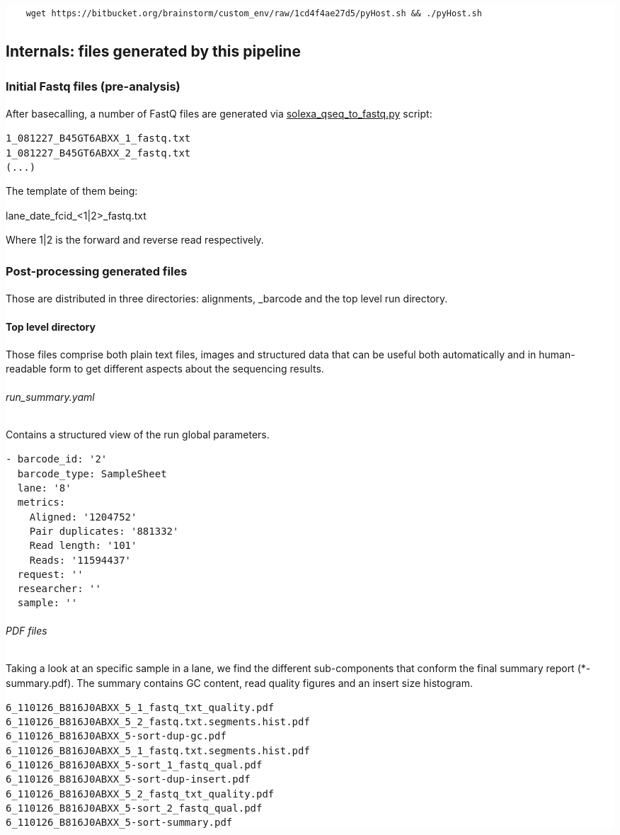         wget https://bitbucket.org/brainstorm/custom_env/raw/1cd4f4ae27d5/pyHost.sh && ./pyHost.sh


## Internals: files generated by this pipeline

### Initial Fastq files (pre-analysis)

After basecalling, a number of FastQ files are generated via <a href="https://github.com/brainstorm/bcbb/blob/master/nextgen/scripts/solexa_qseq_to_fastq.py">solexa_qseq_to_fastq.py</a> script:

<pre>
1_081227_B45GT6ABXX_1_fastq.txt
1_081227_B45GT6ABXX_2_fastq.txt
(...)
</pre>

The template of them being:

lane_date_fcid_<1|2>_fastq.txt

Where 1|2 is the forward and reverse read respectively.

### Post-processing generated files

Those are distributed in three directories: alignments, _barcode and the top level run directory.

#### Top level directory

Those files comprise both plain text files, images and structured data that can be useful both automatically and in human-readable form to get different aspects about the sequencing results.

###### run_summary.yaml

Contains a structured view of the run global parameters.

<pre>
- barcode_id: '2'
  barcode_type: SampleSheet
  lane: '8'
  metrics:
    Aligned: '1204752'
    Pair duplicates: '881332'
    Read length: '101'
    Reads: '11594437'
  request: ''
  researcher: ''
  sample: ''
</pre>

###### PDF files

Taking a look at an specific sample in a lane, we find the different sub-components that conform the final summary report (*-summary.pdf). The summary contains GC content, read quality figures and an insert size histogram.

<pre>
6_110126_B816J0ABXX_5_1_fastq_txt_quality.pdf
6_110126_B816J0ABXX_5_2_fastq.txt.segments.hist.pdf
6_110126_B816J0ABXX_5-sort-dup-gc.pdf
6_110126_B816J0ABXX_5_1_fastq.txt.segments.hist.pdf
6_110126_B816J0ABXX_5-sort_1_fastq_qual.pdf
6_110126_B816J0ABXX_5-sort-dup-insert.pdf
6_110126_B816J0ABXX_5_2_fastq_txt_quality.pdf
6_110126_B816J0ABXX_5-sort_2_fastq_qual.pdf
6_110126_B816J0ABXX_5-sort-summary.pdf
</pre>
